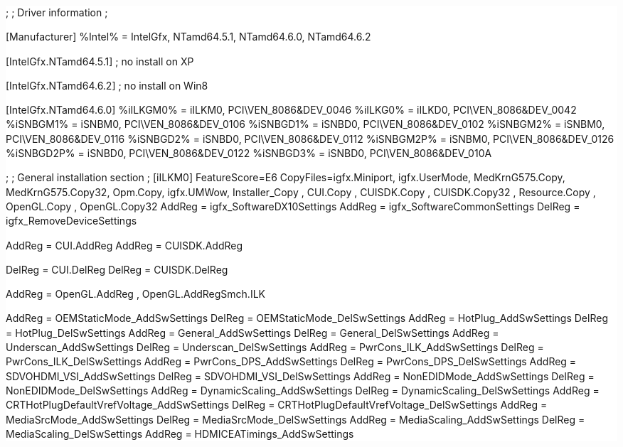 ;
; Driver information
;

[Manufacturer]
%Intel%   = IntelGfx, NTamd64.5.1, NTamd64.6.0, NTamd64.6.2 

[IntelGfx.NTamd64.5.1]
; no install on XP

[IntelGfx.NTamd64.6.2]
; no install on Win8

[IntelGfx.NTamd64.6.0]
%iILKGM0% = iILKM0, PCI\VEN_8086&DEV_0046
%iILKG0% = iILKD0, PCI\VEN_8086&DEV_0042
%iSNBGM1%   = iSNBM0, PCI\VEN_8086&DEV_0106
%iSNBGD1%    = iSNBD0, PCI\VEN_8086&DEV_0102
%iSNBGM2%   = iSNBM0, PCI\VEN_8086&DEV_0116
%iSNBGD2%    = iSNBD0, PCI\VEN_8086&DEV_0112
%iSNBGM2P% = iSNBM0, PCI\VEN_8086&DEV_0126
%iSNBGD2P%  = iSNBD0, PCI\VEN_8086&DEV_0122
%iSNBGD3%        = iSNBD0, PCI\VEN_8086&DEV_010A

;
; General installation section
;
[iILKM0]
FeatureScore=E6
CopyFiles=igfx.Miniport, igfx.UserMode, MedKrnG575.Copy, MedKrnG575.Copy32, Opm.Copy, igfx.UMWow, Installer_Copy , CUI.Copy , CUISDK.Copy , CUISDK.Copy32 , Resource.Copy , OpenGL.Copy , OpenGL.Copy32
AddReg = igfx_SoftwareDX10Settings
AddReg = igfx_SoftwareCommonSettings
DelReg  = igfx_RemoveDeviceSettings

AddReg = CUI.AddReg
AddReg = CUISDK.AddReg

DelReg  = CUI.DelReg
DelReg  = CUISDK.DelReg

AddReg = OpenGL.AddReg , OpenGL.AddRegSmch.ILK

AddReg = OEMStaticMode_AddSwSettings
DelReg  = OEMStaticMode_DelSwSettings
AddReg = HotPlug_AddSwSettings
DelReg  = HotPlug_DelSwSettings
AddReg = General_AddSwSettings
DelReg  = General_DelSwSettings
AddReg = Underscan_AddSwSettings
DelReg  = Underscan_DelSwSettings
AddReg = PwrCons_ILK_AddSwSettings
DelReg  = PwrCons_ILK_DelSwSettings
AddReg = PwrCons_DPS_AddSwSettings
DelReg  = PwrCons_DPS_DelSwSettings
AddReg = SDVOHDMI_VSI_AddSwSettings
DelReg  = SDVOHDMI_VSI_DelSwSettings
AddReg = NonEDIDMode_AddSwSettings
DelReg  = NonEDIDMode_DelSwSettings
AddReg = DynamicScaling_AddSwSettings
DelReg  = DynamicScaling_DelSwSettings
AddReg = CRTHotPlugDefaultVrefVoltage_AddSwSettings
DelReg  = CRTHotPlugDefaultVrefVoltage_DelSwSettings
AddReg = MediaSrcMode_AddSwSettings
DelReg  = MediaSrcMode_DelSwSettings
AddReg = MediaScaling_AddSwSettings
DelReg  = MediaScaling_DelSwSettings
AddReg = HDMICEATimings_AddSwSettings